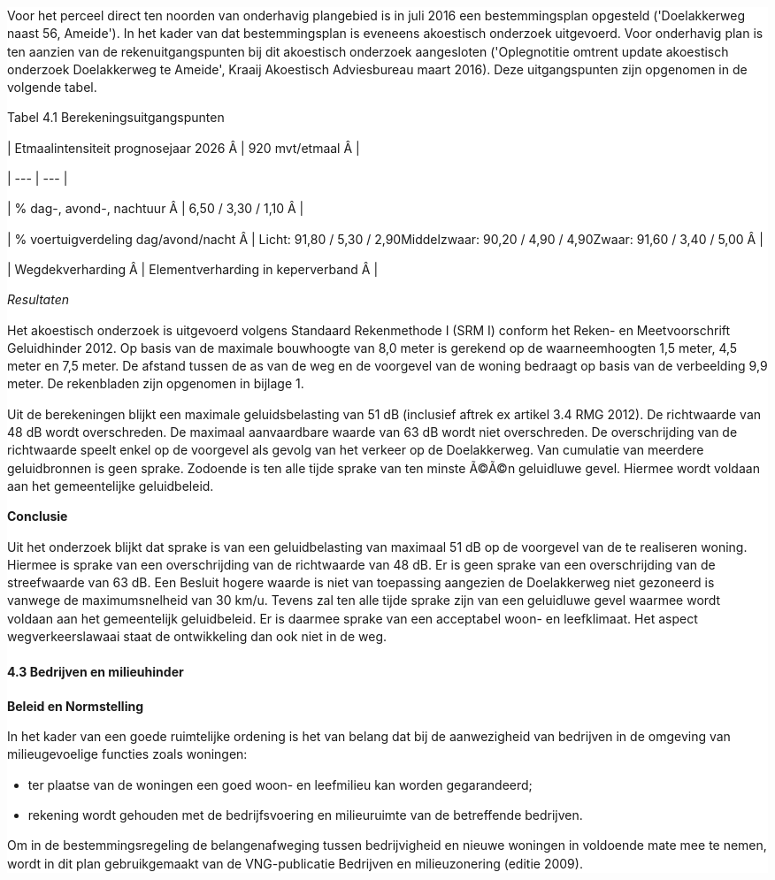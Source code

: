Voor het perceel direct ten noorden van onderhavig plangebied is in juli 2016 een bestemmingsplan opgesteld ('Doelakkerweg naast 56, Ameide'). In het kader van dat bestemmingsplan is eveneens akoestisch onderzoek uitgevoerd. Voor onderhavig plan is ten aanzien van de rekenuitgangspunten bij dit akoestisch onderzoek aangesloten ('Oplegnotitie omtrent update akoestisch onderzoek Doelakkerweg te Ameide', Kraaij Akoestisch Adviesbureau maart 2016\). Deze uitgangspunten zijn opgenomen in de volgende tabel.

Tabel 4\.1 Berekeningsuitgangspunten

| Etmaalintensiteit prognosejaar 2026   Â | 920 mvt/etmaal   Â |

| --- | --- |

| % dag\-, avond\-, nachtuur   Â | 6,50 / 3,30 / 1,10   Â |

| % voertuigverdeling dag/avond/nacht   Â | Licht: 91,80 / 5,30 / 2,90Middelzwaar: 90,20 / 4,90 / 4,90Zwaar: 91,60 / 3,40 / 5,00   Â |

| Wegdekverharding   Â | Elementverharding in keperverband   Â |

*Resultaten*

Het akoestisch onderzoek is uitgevoerd volgens Standaard Rekenmethode I (SRM I) conform het Reken\- en Meetvoorschrift Geluidhinder 2012\. Op basis van de maximale bouwhoogte van 8,0 meter is gerekend op de waarneemhoogten 1,5 meter, 4,5 meter en 7,5 meter. De afstand tussen de as van de weg en de voorgevel van de woning bedraagt op basis van de verbeelding 9,9 meter. De rekenbladen zijn opgenomen in bijlage 1.

Uit de berekeningen blijkt een maximale geluidsbelasting van 51 dB (inclusief aftrek ex artikel 3\.4 RMG 2012\). De richtwaarde van 48 dB wordt overschreden. De maximaal aanvaardbare waarde van 63 dB wordt niet overschreden. De overschrijding van de richtwaarde speelt enkel op de voorgevel als gevolg van het verkeer op de Doelakkerweg. Van cumulatie van meerdere geluidbronnen is geen sprake. Zodoende is ten alle tijde sprake van ten minste Ã©Ã©n geluidluwe gevel. Hiermee wordt voldaan aan het gemeentelijke geluidbeleid.

**Conclusie**

Uit het onderzoek blijkt dat sprake is van een geluidbelasting van maximaal 51 dB op de voorgevel van de te realiseren woning. Hiermee is sprake van een overschrijding van de richtwaarde van 48 dB. Er is geen sprake van een overschrijding van de streefwaarde van 63 dB. Een Besluit hogere waarde is niet van toepassing aangezien de Doelakkerweg niet gezoneerd is vanwege de maximumsnelheid van 30 km/u. Tevens zal ten alle tijde sprake zijn van een geluidluwe gevel waarmee wordt voldaan aan het gemeentelijk geluidbeleid. Er is daarmee sprake van een acceptabel woon\- en leefklimaat. Het aspect wegverkeerslawaai staat de ontwikkeling dan ook niet in de weg.

#### 4\.3 Bedrijven en milieuhinder

**Beleid en Normstelling**

In het kader van een goede ruimtelijke ordening is het van belang dat bij de aanwezigheid van bedrijven in de omgeving van milieugevoelige functies zoals woningen:

* ter plaatse van de woningen een goed woon\- en leefmilieu kan worden gegarandeerd;

* rekening wordt gehouden met de bedrijfsvoering en milieuruimte van de betreffende bedrijven.

Om in de bestemmingsregeling de belangenafweging tussen bedrijvigheid en nieuwe woningen in voldoende mate mee te nemen, wordt in dit plan gebruikgemaakt van de VNG\-publicatie Bedrijven en milieuzonering (editie 2009\).
